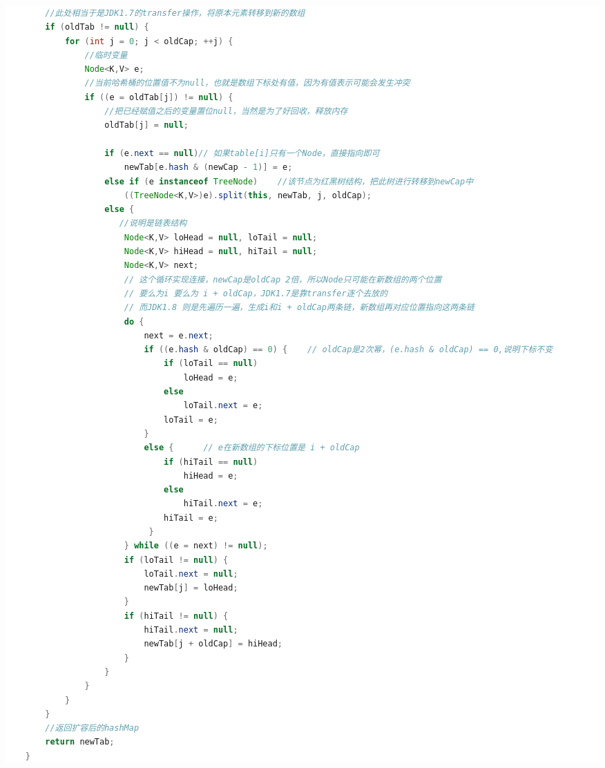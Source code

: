```java
        //此处相当于是JDK1.7的transfer操作，将原本元素转移到新的数组
        if (oldTab != null) {
            for (int j = 0; j < oldCap; ++j) {
                //临时变量
                Node<K,V> e;
                //当前哈希桶的位置值不为null，也就是数组下标处有值，因为有值表示可能会发生冲突
                if ((e = oldTab[j]) != null) {
                    //把已经赋值之后的变量置位null，当然是为了好回收，释放内存
                    oldTab[j] = null;
                    
                    if (e.next == null)// 如果table[i]只有一个Node，直接指向即可
                        newTab[e.hash & (newCap - 1)] = e;
                    else if (e instanceof TreeNode)    //该节点为红黑树结构，把此树进行转移到newCap中
                        ((TreeNode<K,V>)e).split(this, newTab, j, oldCap);
                    else { 
                       //说明是链表结构
                        Node<K,V> loHead = null, loTail = null;
                        Node<K,V> hiHead = null, hiTail = null;
                        Node<K,V> next;
                        // 这个循环实现连接，newCap是oldCap 2倍，所以Node只可能在新数组的两个位置
                        // 要么为i 要么为 i + oldCap，JDK1.7是靠transfer逐个去放的
                        // 而JDK1.8 则是先遍历一遍，生成i和i + oldCap两条链，新数组再对应位置指向这两条链
                        do {
                            next = e.next;
                            if ((e.hash & oldCap) == 0) {	 // oldCap是2次幂，(e.hash & oldCap) == 0,说明下标不变
                                if (loTail == null)
                                    loHead = e;
                                else
                                    loTail.next = e;
                                loTail = e;
                            }
                            else {		// e在新数组的下标位置是 i + oldCap
                                if (hiTail == null)
                                    hiHead = e;
                                else
                                    hiTail.next = e;
                                hiTail = e;
                             }
                        } while ((e = next) != null);
                        if (loTail != null) {
                            loTail.next = null;
                            newTab[j] = loHead;
                        }
                        if (hiTail != null) {
                            hiTail.next = null;
                            newTab[j + oldCap] = hiHead;
                        }
                    }
                }
            }
        }
        //返回扩容后的hashMap
        return newTab;
    }
```
